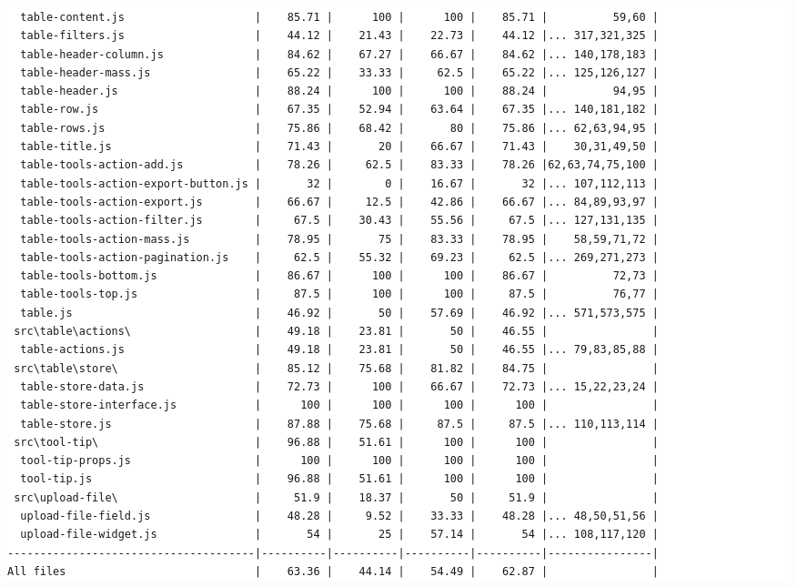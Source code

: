 ```shell
  table-content.js                    |    85.71 |      100 |      100 |    85.71 |          59,60 |
  table-filters.js                    |    44.12 |    21.43 |    22.73 |    44.12 |... 317,321,325 |
  table-header-column.js              |    84.62 |    67.27 |    66.67 |    84.62 |... 140,178,183 |
  table-header-mass.js                |    65.22 |    33.33 |     62.5 |    65.22 |... 125,126,127 |
  table-header.js                     |    88.24 |      100 |      100 |    88.24 |          94,95 |
  table-row.js                        |    67.35 |    52.94 |    63.64 |    67.35 |... 140,181,182 |
  table-rows.js                       |    75.86 |    68.42 |       80 |    75.86 |... 62,63,94,95 |
  table-title.js                      |    71.43 |       20 |    66.67 |    71.43 |    30,31,49,50 |
  table-tools-action-add.js           |    78.26 |     62.5 |    83.33 |    78.26 |62,63,74,75,100 |
  table-tools-action-export-button.js |       32 |        0 |    16.67 |       32 |... 107,112,113 |
  table-tools-action-export.js        |    66.67 |     12.5 |    42.86 |    66.67 |... 84,89,93,97 |
  table-tools-action-filter.js        |     67.5 |    30.43 |    55.56 |     67.5 |... 127,131,135 |
  table-tools-action-mass.js          |    78.95 |       75 |    83.33 |    78.95 |    58,59,71,72 |
  table-tools-action-pagination.js    |     62.5 |    55.32 |    69.23 |     62.5 |... 269,271,273 |
  table-tools-bottom.js               |    86.67 |      100 |      100 |    86.67 |          72,73 |
  table-tools-top.js                  |     87.5 |      100 |      100 |     87.5 |          76,77 |
  table.js                            |    46.92 |       50 |    57.69 |    46.92 |... 571,573,575 |
 src\table\actions\                   |    49.18 |    23.81 |       50 |    46.55 |                |
  table-actions.js                    |    49.18 |    23.81 |       50 |    46.55 |... 79,83,85,88 |
 src\table\store\                     |    85.12 |    75.68 |    81.82 |    84.75 |                |
  table-store-data.js                 |    72.73 |      100 |    66.67 |    72.73 |... 15,22,23,24 |
  table-store-interface.js            |      100 |      100 |      100 |      100 |                |
  table-store.js                      |    87.88 |    75.68 |     87.5 |     87.5 |... 110,113,114 |
 src\tool-tip\                        |    96.88 |    51.61 |      100 |      100 |                |
  tool-tip-props.js                   |      100 |      100 |      100 |      100 |                |
  tool-tip.js                         |    96.88 |    51.61 |      100 |      100 |                |
 src\upload-file\                     |     51.9 |    18.37 |       50 |     51.9 |                |
  upload-file-field.js                |    48.28 |     9.52 |    33.33 |    48.28 |... 48,50,51,56 |
  upload-file-widget.js               |       54 |       25 |    57.14 |       54 |... 108,117,120 |
--------------------------------------|----------|----------|----------|----------|----------------|
All files                             |    63.36 |    44.14 |    54.49 |    62.87 |                |
```